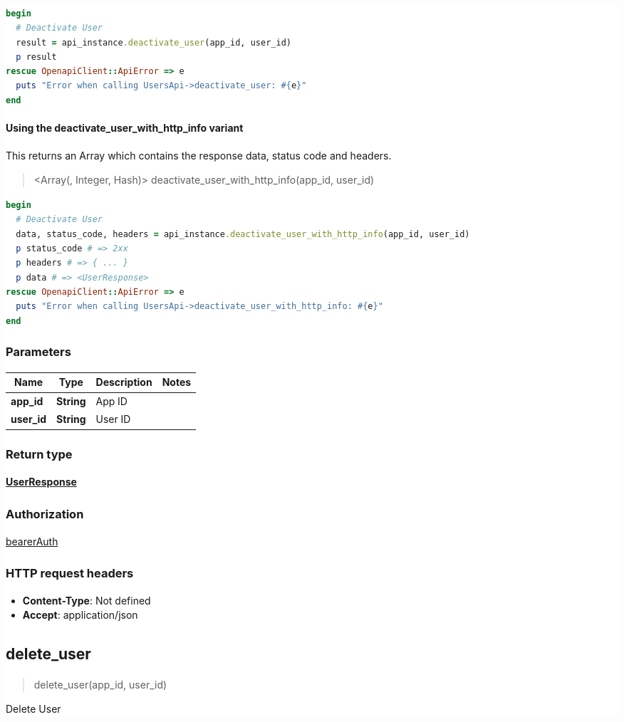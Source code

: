 ```ruby
begin
  # Deactivate User
  result = api_instance.deactivate_user(app_id, user_id)
  p result
rescue OpenapiClient::ApiError => e
  puts "Error when calling UsersApi->deactivate_user: #{e}"
end
```

#### Using the deactivate_user_with_http_info variant

This returns an Array which contains the response data, status code and headers.

> <Array(<UserResponse>, Integer, Hash)> deactivate_user_with_http_info(app_id, user_id)

```ruby
begin
  # Deactivate User
  data, status_code, headers = api_instance.deactivate_user_with_http_info(app_id, user_id)
  p status_code # => 2xx
  p headers # => { ... }
  p data # => <UserResponse>
rescue OpenapiClient::ApiError => e
  puts "Error when calling UsersApi->deactivate_user_with_http_info: #{e}"
end
```

### Parameters

| Name        | Type       | Description | Notes |
| ----------- | ---------- | ----------- | ----- |
| **app_id**  | **String** | App ID      |       |
| **user_id** | **String** | User ID     |       |

### Return type

[**UserResponse**](UserResponse.md)

### Authorization

[bearerAuth](../README.md#bearerAuth)

### HTTP request headers

- **Content-Type**: Not defined
- **Accept**: application/json

## delete_user

> delete_user(app_id, user_id)

Delete User
